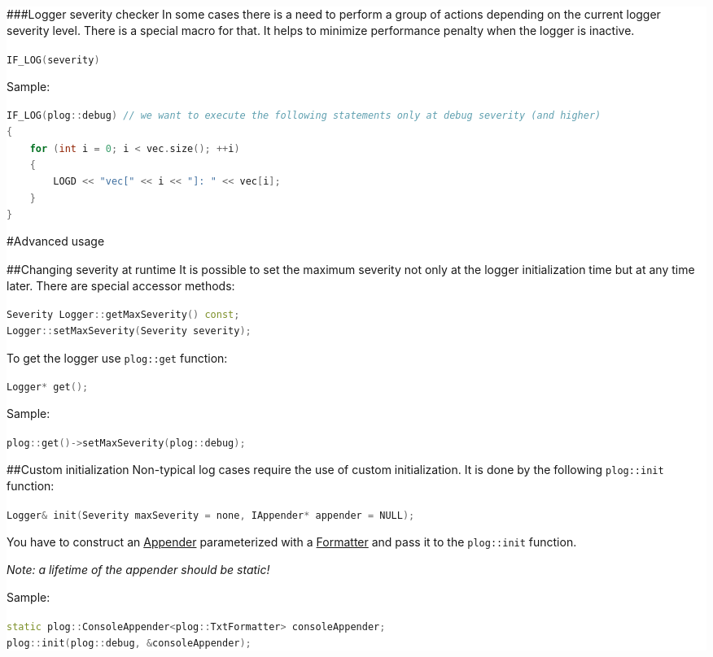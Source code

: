 ###Logger severity checker
In some cases there is a need to perform a group of actions depending on the current logger severity level. There is a special macro for that. It helps to minimize performance penalty when the logger is inactive.

```cpp
IF_LOG(severity)
```

Sample:

```cpp
IF_LOG(plog::debug) // we want to execute the following statements only at debug severity (and higher)
{
    for (int i = 0; i < vec.size(); ++i)
    {
        LOGD << "vec[" << i << "]: " << vec[i];
    }
}
```

#Advanced usage

##Changing severity at runtime 
It is possible to set the maximum severity not only at the logger initialization time but at any time later. There are special accessor methods:

```cpp
Severity Logger::getMaxSeverity() const;
Logger::setMaxSeverity(Severity severity);
```

To get the logger use `plog::get` function:

```cpp
Logger* get();
```

Sample:

```cpp
plog::get()->setMaxSeverity(plog::debug);
```

##Custom initialization
Non-typical log cases require the use of custom initialization. It is done by the following `plog::init` function:

```cpp
Logger& init(Severity maxSeverity = none, IAppender* appender = NULL);
```

You have to construct an [Appender](#appender) parameterized with a [Formatter](#formatter) and pass it to the `plog::init` function. 

*Note: a lifetime of the appender should be static!*

Sample:

```cpp
static plog::ConsoleAppender<plog::TxtFormatter> consoleAppender;
plog::init(plog::debug, &consoleAppender);
```

